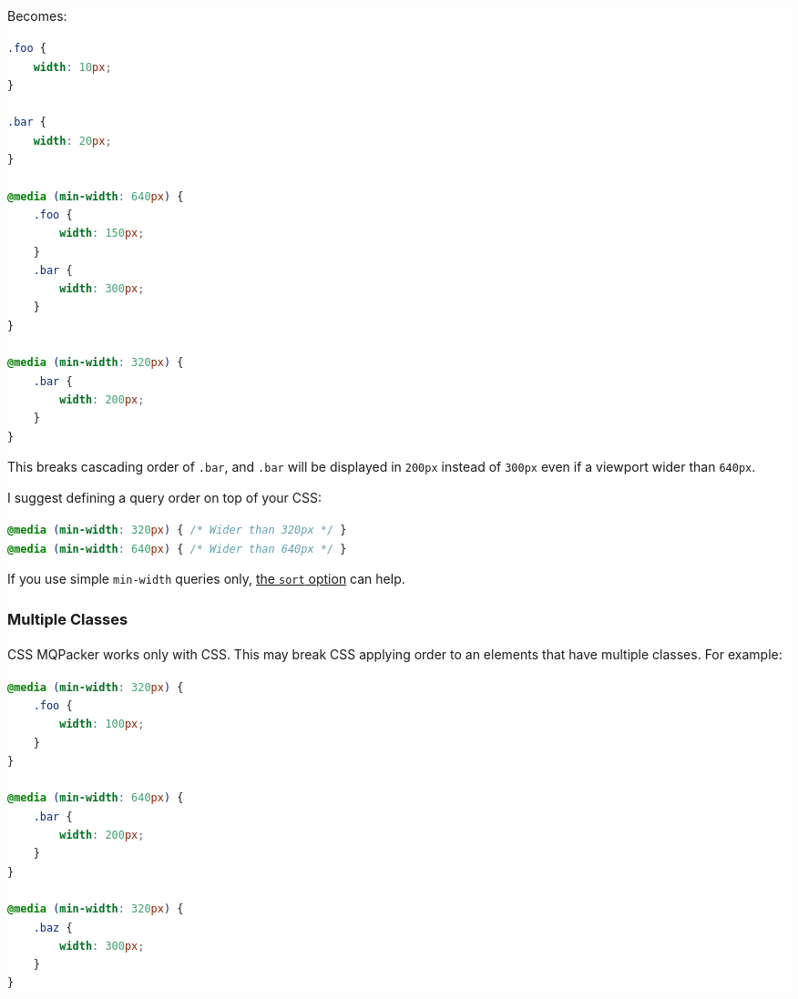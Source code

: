 Becomes:

```css
.foo {
	width: 10px;
}

.bar {
	width: 20px;
}

@media (min-width: 640px) {
	.foo {
		width: 150px;
	}
	.bar {
		width: 300px;
	}
}

@media (min-width: 320px) {
	.bar {
		width: 200px;
	}
}
```

This breaks cascading order of `.bar`, and `.bar` will be displayed in `200px`
instead of `300px` even if a viewport wider than `640px`.

I suggest defining a query order on top of your CSS:

```css
@media (min-width: 320px) { /* Wider than 320px */ }
@media (min-width: 640px) { /* Wider than 640px */ }
```

If you use simple `min-width` queries only, [the `sort` option][4] can help.


### Multiple Classes

CSS MQPacker works only with CSS. This may break CSS applying order to an
elements that have multiple classes. For example:

```css
@media (min-width: 320px) {
	.foo {
		width: 100px;
	}
}

@media (min-width: 640px) {
	.bar {
		width: 200px;
	}
}

@media (min-width: 320px) {
	.baz {
		width: 300px;
	}
}
```


[1]: #the-first-win-algorithm
[2]: #options
[3]: http://api.postcss.org/global.html#processOptions
[4]: #sort
